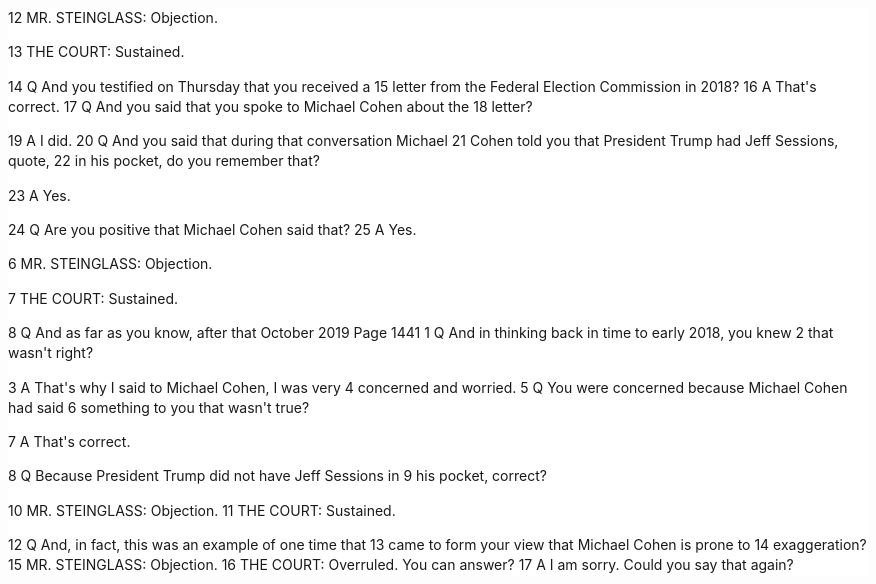 12 MR. STEINGLASS: Objection.

13 THE COURT: Sustained.

14 Q And you testified on Thursday that you received a 15 letter from the Federal Election Commission in 2018? 16 A That's correct. 17 Q And you said that you spoke to Michael Cohen about the 18 letter?

19 A I did. 20 Q And you said that during that conversation Michael 21 Cohen told you that President Trump had Jeff Sessions, quote, 22 in his pocket, do you remember that?

23 A Yes.

24 Q Are you positive that Michael Cohen said that?
25 A Yes.

6 MR. STEINGLASS: Objection.

7 THE COURT: Sustained.

8 Q And as far as you know, after that October 2019 Page 1441 1 Q And in thinking back in time to early 2018, you knew 2 that wasn't right?

3 A That's why I said to Michael Cohen, I was very 4 concerned and worried. 5 Q You were concerned because Michael Cohen had said 6 something to you that wasn't true?

7 A That's correct.

8 Q Because President Trump did not have Jeff Sessions in 9 his pocket, correct?

10 MR. STEINGLASS: Objection. 11 THE COURT: Sustained.

12 Q And, in fact, this was an example of one time that 13 came to form your view that Michael Cohen is prone to 14 exaggeration? 15 MR. STEINGLASS: Objection. 16 THE COURT: Overruled. You can answer? 17 A I am sorry. Could you say that again?

